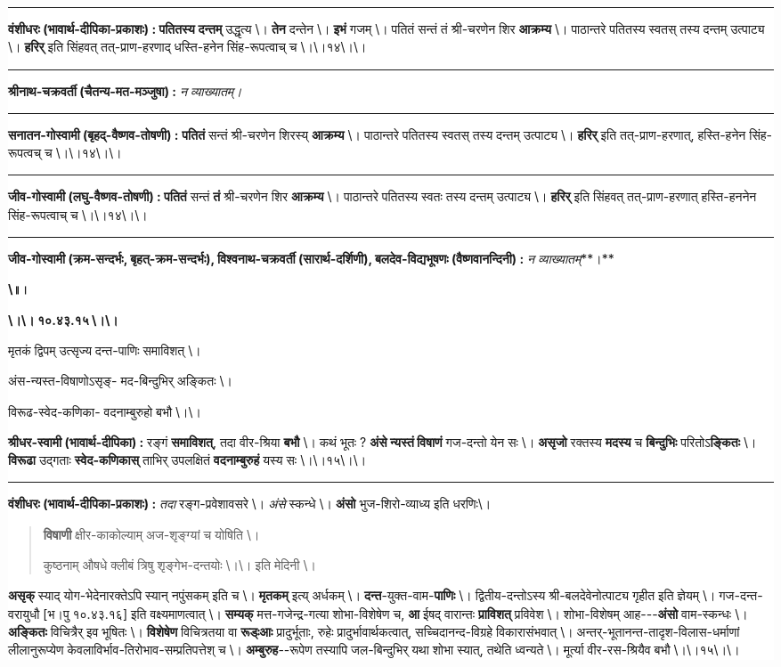 ---------------------------------------------------------------------------------------------------------------------

**वंशीधरः (भावार्थ-दीपिका-प्रकाशः) : पतितस्य** **दन्तम्**
उद्धृत्य \। **तेन** दन्तेन \। **इभं** गजम् \। पतितं सन्तं तं
श्री-चरणेन शिर **आक्रम्य** \। पाठान्तरे पतितस्य स्वतस् तस्य
दन्तम् उत्पाट्य \। **हरिर्** इति सिंहवत् तत्-प्राण-हरणाद् धस्ति-हनेन
सिंह-रूपत्वाच् च \।\।१४\।\।

---------------------------------------------------------------------------------------------------------------------

**श्रीनाथ-चक्रवर्ती (चैतन्य-मत-मञ्जुषा) :** *न व्याख्यातम्।*

---------------------------------------------------------------------------------------------------------------------

**सनातन-गोस्वामी (बृहद्-वैष्णव-तोषणी) :** **पतितं** सन्तं
श्री-चरणेन शिरस्य् **आक्रम्य** \। पाठान्तरे पतितस्य स्वतस् तस्य
दन्तम् उत्पाट्य \। **हरिर्** इति तत्-प्राण-हरणात्, हस्ति-हनेन
सिंह-रूपत्वच् च \।\।१४\।\।

---------------------------------------------------------------------------------------------------------------------

**जीव-गोस्वामी (लघु-वैष्णव-तोषणी) : पतितं** सन्तं **तं**
श्री-चरणेन शिर **आक्रम्य** \। पाठान्तरे पतितस्य स्वतः तस्य
दन्तम् उत्पाट्य \। **हरिर्** इति सिंहवत् तत्-प्राण-हरणात्
हस्ति-हननेन सिंह-रूपत्वाच् च \।\।१४\।\।

---------------------------------------------------------------------------------------------------------------------

**जीव-गोस्वामी (क्रम-सन्दर्भः, बृहत्-क्रम-सन्दर्भः),
विश्वनाथ-चक्रवर्ती (सारार्थ-दर्शिणी), बलदेव-विद्यभूषणः
(वैष्णवानन्दिनी) :** *न व्याख्यातम्***।**

**\॥।**

**\।\। १०.४३.१५ \।\।**

मृतकं द्विपम् उत्सृज्य दन्त-पाणिः समाविशत् \।

अंस-न्यस्त-विषाणोऽसृङ्- मद-बिन्दुभिर् अङ्कितः \।

विरूढ-स्वेद-कणिका- वदनाम्बुरुहो बभौ \।\।

**श्रीधर-स्वामी (भावार्थ-दीपिका) :** रङ्गं **समाविशत्**, तदा
वीर-श्रिया **बभौ** \। कथं भूतः ? **अंसे न्यस्तं विषाणं**
गज-दन्तो येन सः \। **असृजो** रक्तस्य **मदस्य** च **बिन्दुभिः**
परितोऽ**ङ्कितः** \। **विरूढा** उद्गताः **स्वेद-कणिकास्** ताभिर्
उपलक्षितं **वदनाम्बुरुहं** यस्य सः \।\।१५\।\।

---------------------------------------------------------------------------------------------------------------------

**वंशीधरः (भावार्थ-दीपिका-प्रकाशः) :** *तदा* रङ्ग-प्रवेशावसरे
\। *अंसे* स्कन्धे \। **अंसो** भुज-शिरो-व्याध्य इति धरणिः\।

> **विषाणी** क्षीर-काकोल्याम् अज-शृङ्ग्यां च योषिति \।
>
> कुष्ठनाम् औषधे क्लीबं त्रिषु शृङ्गेभ-दन्तयोः \।\। इति मेदिनी \।

**असृक्** स्याद् योग-भेदेनारक्तेऽपि स्यान् नपुंसकम् इति च \। **मृतकम्**
इत्य् अर्धकम् \। **दन्त**-युक्त-वाम-**पाणिः** \। द्वितीय-दन्तोऽस्य
श्री-बलदेवेनोत्पाट्य गृहीत इति ज्ञेयम् \। गज-दन्त-वरायुधौ \[भ।पु
१०.४३.१६\] इति वक्ष्यमाणत्वात् \। **सम्यक्** मत्त-गजेन्द्र-गत्या
शोभा-विशेषेण च, **आ** ईषद् वारान्तः **प्राविशत्** प्रविवेश \।
शोभा-विशेषम् आह---**अंसो** वाम-स्कन्धः \। **अङ्कितः** विचित्रैर् इव
भूषितः \। **विशेषेण** विचित्रतया वा **रूड्ःआः** प्रादुर्भूताः, रुहेः
प्रादुर्भावार्थकत्वात्, सच्चिदानन्द-विग्रहे विकारासंभवात् \।
अन्तर्-भूतानन्त-तादृश-विलास-धर्माणां लीलानुरूप्येण
केवलाविर्भाव-तिरोभाव-सम्प्रतिपत्तेश् च \। **अम्बुरुह**\--रूपेण
तस्यापि जल-बिन्दुभिर् यथा शोभा स्यात्, तथेति ध्वन्यते \। मूर्त्या
वीर-रस-श्रियैव बभौ \।\।१५\।\।
